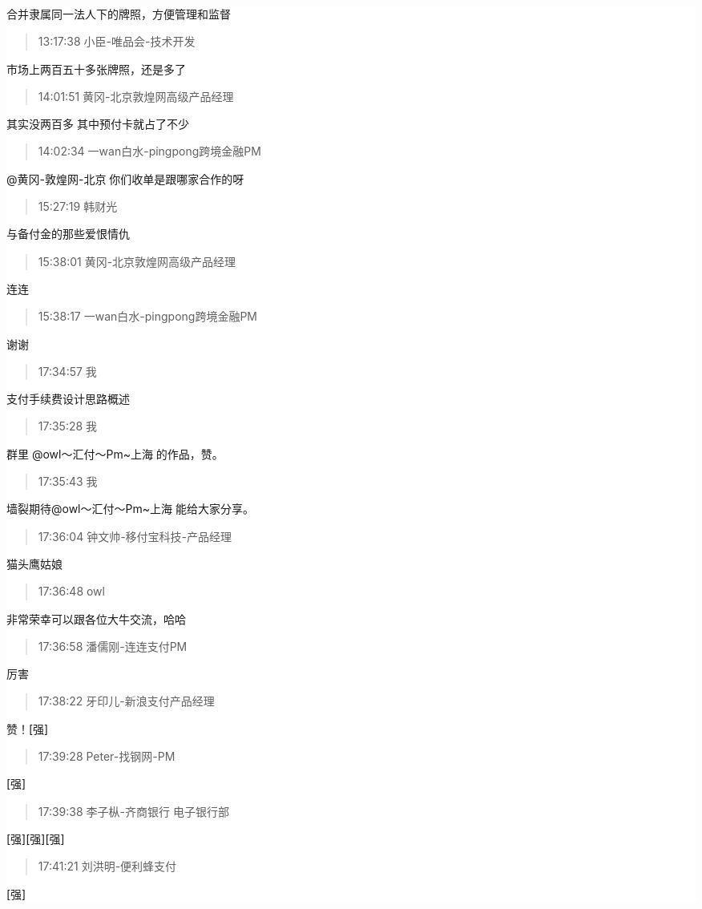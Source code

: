 合并隶属同一法人下的牌照，方便管理和监督  
   
> 13:17:38  小臣-唯品会-技术开发  
   
市场上两百五十多张牌照，还是多了  
   
> 14:01:51  黄冈-北京敦煌网高级产品经理  
   
其实没两百多 其中预付卡就占了不少  
   
> 14:02:34  一wan白水-pingpong跨境金融PM  
   
@黄冈-敦煌网-北京 你们收单是跟哪家合作的呀  
   
> 15:27:19  韩财光  
   
与备付金的那些爱恨情仇  
   
> 15:38:01  黄冈-北京敦煌网高级产品经理  
   
连连  
   
> 15:38:17  一wan白水-pingpong跨境金融PM  
   
谢谢  
   
> 17:34:57  我  
   
支付手续费设计思路概述  
   
> 17:35:28  我  
   
群里 @owl～汇付～Pm~上海 的作品，赞。   
   
> 17:35:43  我  
   
墙裂期待@owl～汇付～Pm~上海  能给大家分享。   
   
> 17:36:04  钟文帅-移付宝科技-产品经理  
   
猫头鹰姑娘  
   
> 17:36:48  owl  
   
非常荣幸可以跟各位大牛交流，哈哈  
   
> 17:36:58  潘儒刚-连连支付PM  
   
厉害  
   
> 17:38:22  牙印儿-新浪支付产品经理  
   
赞！[强]  
   
> 17:39:28  Peter-找钢网-PM  
   
[强]  
   
> 17:39:38  李子枞-齐商银行 电子银行部   
   
[强][强][强]  
   
> 17:41:21  刘洪明-便利蜂支付  
   
[强]  
   